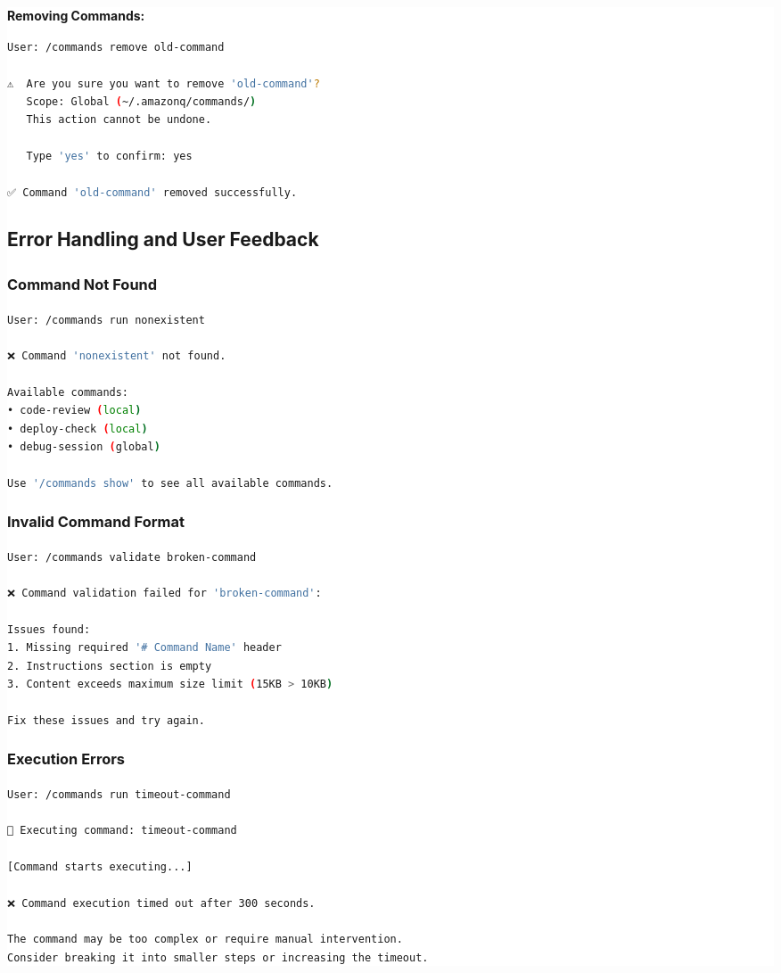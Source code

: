 **Removing Commands:**

```bash
User: /commands remove old-command

⚠️  Are you sure you want to remove 'old-command'?
   Scope: Global (~/.amazonq/commands/)
   This action cannot be undone.
   
   Type 'yes' to confirm: yes
   
✅ Command 'old-command' removed successfully.
```

## Error Handling and User Feedback

### Command Not Found

```bash
User: /commands run nonexistent

❌ Command 'nonexistent' not found.

Available commands:
• code-review (local)
• deploy-check (local)  
• debug-session (global)

Use '/commands show' to see all available commands.
```

### Invalid Command Format

```bash
User: /commands validate broken-command

❌ Command validation failed for 'broken-command':

Issues found:
1. Missing required '# Command Name' header
2. Instructions section is empty
3. Content exceeds maximum size limit (15KB > 10KB)

Fix these issues and try again.
```

### Execution Errors

```bash
User: /commands run timeout-command

🚀 Executing command: timeout-command

[Command starts executing...]

❌ Command execution timed out after 300 seconds.

The command may be too complex or require manual intervention.
Consider breaking it into smaller steps or increasing the timeout.
```
